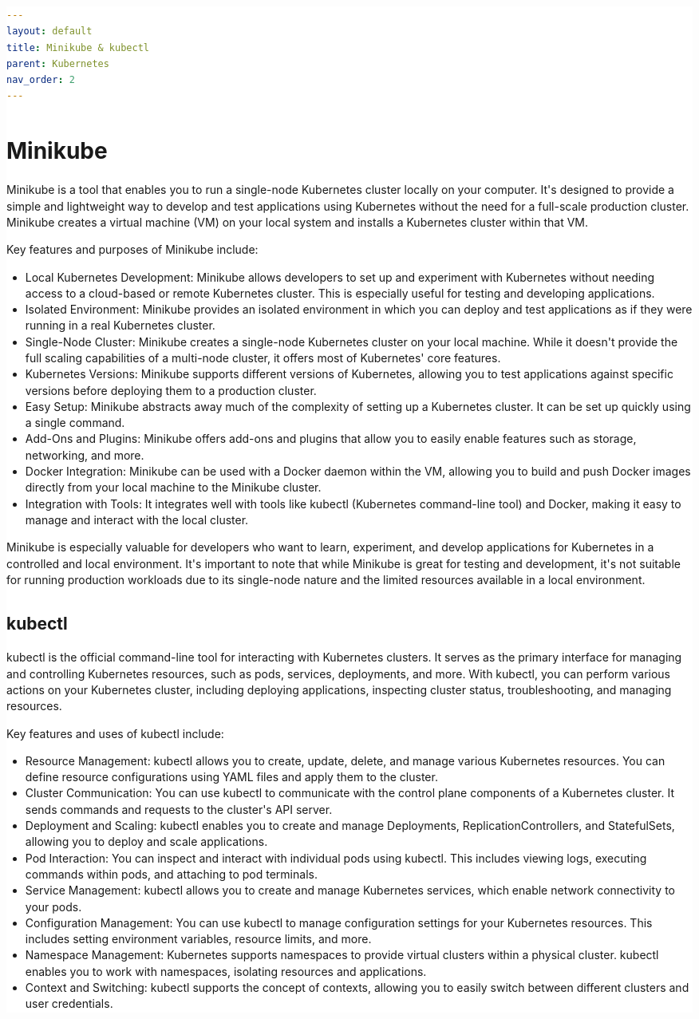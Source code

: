 ```yaml
---
layout: default
title: Minikube & kubectl
parent: Kubernetes
nav_order: 2
---
```

# Minikube
Minikube is a tool that enables you to run a single-node Kubernetes cluster locally on your computer. It's designed to provide a simple and lightweight way to develop and test applications using Kubernetes without the need for a full-scale production cluster. Minikube creates a virtual machine (VM) on your local system and installs a Kubernetes cluster within that VM.

Key features and purposes of Minikube include:
* Local Kubernetes Development: Minikube allows developers to set up and experiment with Kubernetes without needing access to a cloud-based or remote Kubernetes cluster. This is especially useful for testing and developing applications.
* Isolated Environment: Minikube provides an isolated environment in which you can deploy and test applications as if they were running in a real Kubernetes cluster.
* Single-Node Cluster: Minikube creates a single-node Kubernetes cluster on your local machine. While it doesn't provide the full scaling capabilities of a multi-node cluster, it offers most of Kubernetes' core features.
* Kubernetes Versions: Minikube supports different versions of Kubernetes, allowing you to test applications against specific versions before deploying them to a production cluster.
* Easy Setup: Minikube abstracts away much of the complexity of setting up a Kubernetes cluster. It can be set up quickly using a single command.
* Add-Ons and Plugins: Minikube offers add-ons and plugins that allow you to easily enable features such as storage, networking, and more.
* Docker Integration: Minikube can be used with a Docker daemon within the VM, allowing you to build and push Docker images directly from your local machine to the Minikube cluster.
* Integration with Tools: It integrates well with tools like kubectl (Kubernetes command-line tool) and Docker, making it easy to manage and interact with the local cluster.

Minikube is especially valuable for developers who want to learn, experiment, and develop applications for Kubernetes in a controlled and local environment. It's important to note that while Minikube is great for testing and development, it's not suitable for running production workloads due to its single-node nature and the limited resources available in a local environment.

## kubectl
kubectl is the official command-line tool for interacting with Kubernetes clusters. It serves as the primary interface for managing and controlling Kubernetes resources, such as pods, services, deployments, and more. With kubectl, you can perform various actions on your Kubernetes cluster, including deploying applications, inspecting cluster status, troubleshooting, and managing resources.

Key features and uses of kubectl include:
* Resource Management: kubectl allows you to create, update, delete, and manage various Kubernetes resources. You can define resource configurations using YAML files and apply them to the cluster.
* Cluster Communication: You can use kubectl to communicate with the control plane components of a Kubernetes cluster. It sends commands and requests to the cluster's API server.
* Deployment and Scaling: kubectl enables you to create and manage Deployments, ReplicationControllers, and StatefulSets, allowing you to deploy and scale applications.
* Pod Interaction: You can inspect and interact with individual pods using kubectl. This includes viewing logs, executing commands within pods, and attaching to pod terminals.
* Service Management: kubectl allows you to create and manage Kubernetes services, which enable network connectivity to your pods.
* Configuration Management: You can use kubectl to manage configuration settings for your Kubernetes resources. This includes setting environment variables, resource limits, and more.
* Namespace Management: Kubernetes supports namespaces to provide virtual clusters within a physical cluster. kubectl enables you to work with namespaces, isolating resources and applications.
* Context and Switching: kubectl supports the concept of contexts, allowing you to easily switch between different clusters and user credentials.